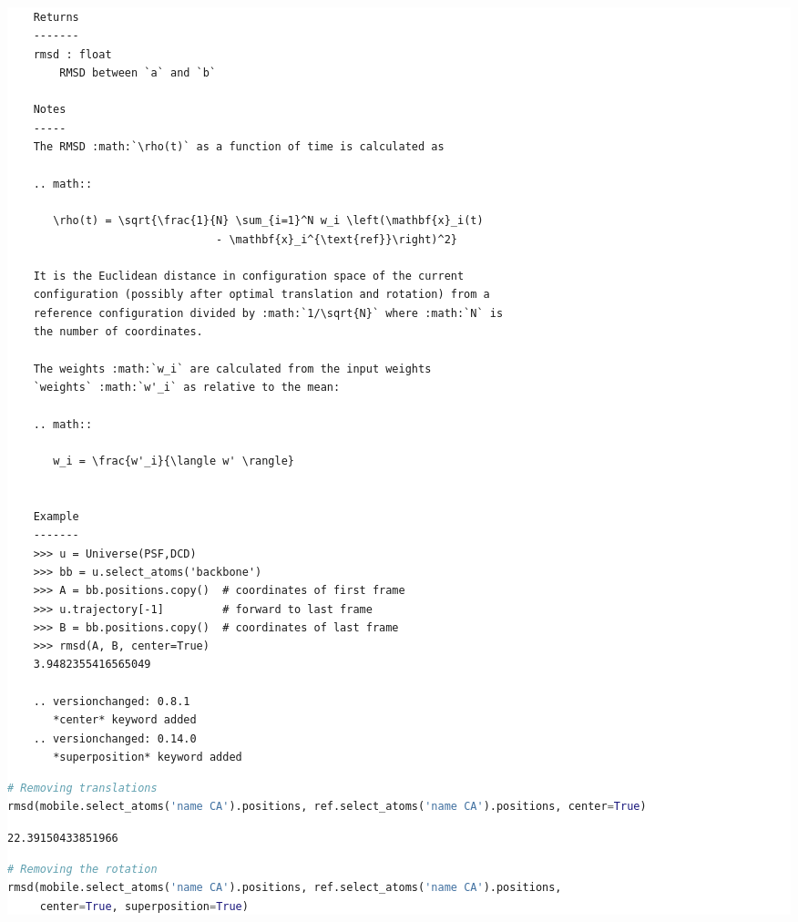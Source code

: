         Returns
        -------
        rmsd : float
            RMSD between `a` and `b`

        Notes
        -----
        The RMSD :math:`\rho(t)` as a function of time is calculated as

        .. math::

           \rho(t) = \sqrt{\frac{1}{N} \sum_{i=1}^N w_i \left(\mathbf{x}_i(t)
                                    - \mathbf{x}_i^{\text{ref}}\right)^2}

        It is the Euclidean distance in configuration space of the current
        configuration (possibly after optimal translation and rotation) from a
        reference configuration divided by :math:`1/\sqrt{N}` where :math:`N` is
        the number of coordinates.

        The weights :math:`w_i` are calculated from the input weights
        `weights` :math:`w'_i` as relative to the mean:

        .. math::

           w_i = \frac{w'_i}{\langle w' \rangle}


        Example
        -------
        >>> u = Universe(PSF,DCD)
        >>> bb = u.select_atoms('backbone')
        >>> A = bb.positions.copy()  # coordinates of first frame
        >>> u.trajectory[-1]         # forward to last frame
        >>> B = bb.positions.copy()  # coordinates of last frame
        >>> rmsd(A, B, center=True)
        3.9482355416565049

        .. versionchanged: 0.8.1
           *center* keyword added
        .. versionchanged: 0.14.0
           *superposition* keyword added




```python
# Removing translations
rmsd(mobile.select_atoms('name CA').positions, ref.select_atoms('name CA').positions, center=True)
```




    22.39150433851966




```python
# Removing the rotation
rmsd(mobile.select_atoms('name CA').positions, ref.select_atoms('name CA').positions,
     center=True, superposition=True)
```

